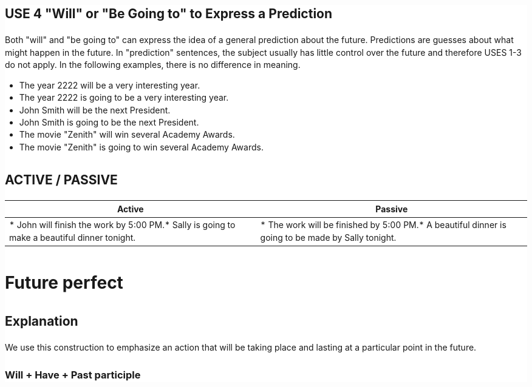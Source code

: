 ## USE 4 "Will" or "Be Going to" to Express a Prediction

Both "will" and "be going to" can express the idea of a general prediction about the future. Predictions are guesses about what might happen in the future. In "prediction" sentences, the subject usually has little control over the future and therefore USES 1-3 do not apply. In the following examples, there is no difference in meaning.

*   The year 2222 will be a very interesting year.
*   The year 2222 is going to be a very interesting year.
*   John Smith will be the next President.
*   John Smith is going to be the next President.
*   The movie "Zenith" will win several Academy Awards.
*   The movie "Zenith" is going to win several Academy Awards.

## ACTIVE / PASSIVE

<table>

<thead>

<tr>

<th>Active</th>

<th>Passive</th>

</tr>

</thead>

<tbody>

<tr>

<td>*   John will finish the work by 5:00 PM.*   Sally is going to make a beautiful dinner tonight.</td>

<td>*   The work will be finished by 5:00 PM.*   A beautiful dinner is going to be made by Sally tonight.</td>

</tr>

</tbody>

</table>

# Future perfect

## Explanation

We use this construction to emphasize an action that will be taking place and lasting at a particular point in the future.

### Will + Have + Past participle

